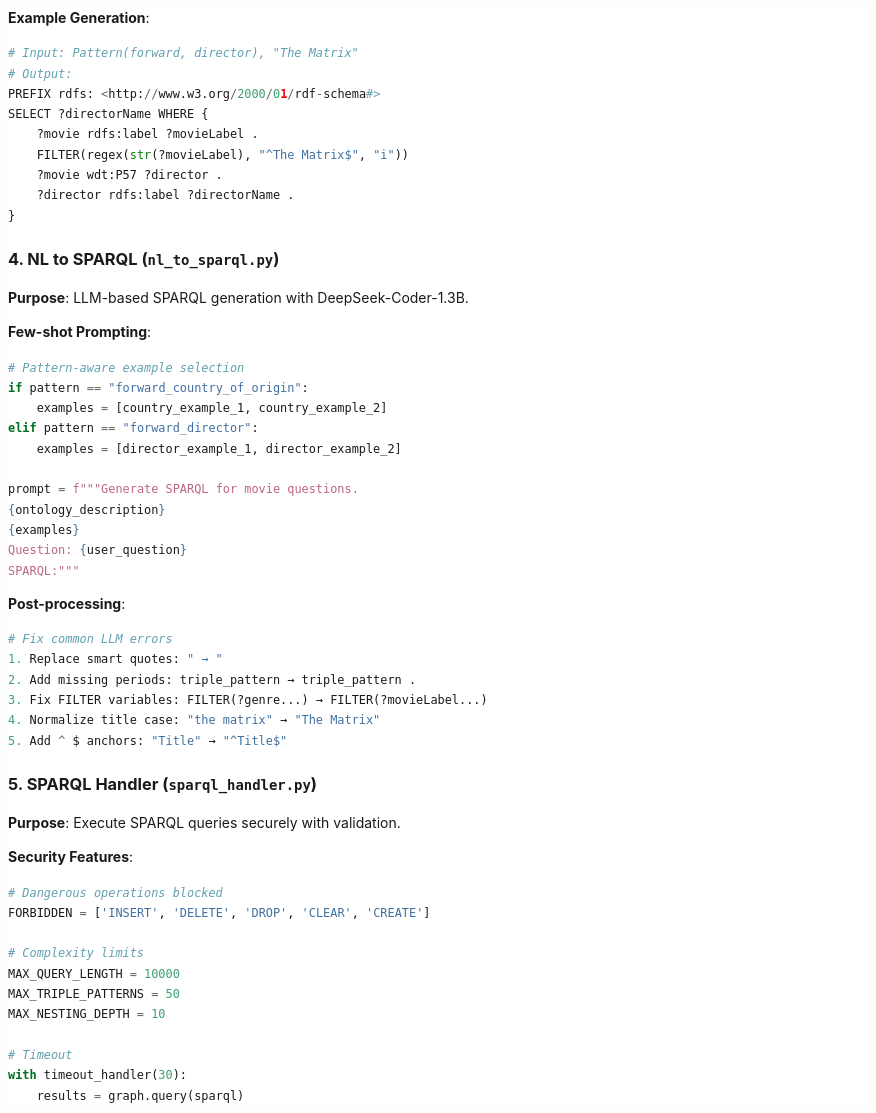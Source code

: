 **Example Generation**:
```python
# Input: Pattern(forward, director), "The Matrix"
# Output:
PREFIX rdfs: <http://www.w3.org/2000/01/rdf-schema#>
SELECT ?directorName WHERE {
    ?movie rdfs:label ?movieLabel .
    FILTER(regex(str(?movieLabel), "^The Matrix$", "i"))
    ?movie wdt:P57 ?director .
    ?director rdfs:label ?directorName .
}
```

### 4. NL to SPARQL (`nl_to_sparql.py`)

**Purpose**: LLM-based SPARQL generation with DeepSeek-Coder-1.3B.

**Few-shot Prompting**:
```python
# Pattern-aware example selection
if pattern == "forward_country_of_origin":
    examples = [country_example_1, country_example_2]
elif pattern == "forward_director":
    examples = [director_example_1, director_example_2]

prompt = f"""Generate SPARQL for movie questions.
{ontology_description}
{examples}
Question: {user_question}
SPARQL:"""
```

**Post-processing**:
```python
# Fix common LLM errors
1. Replace smart quotes: " → "
2. Add missing periods: triple_pattern → triple_pattern .
3. Fix FILTER variables: FILTER(?genre...) → FILTER(?movieLabel...)
4. Normalize title case: "the matrix" → "The Matrix"
5. Add ^ $ anchors: "Title" → "^Title$"
```

### 5. SPARQL Handler (`sparql_handler.py`)

**Purpose**: Execute SPARQL queries securely with validation.

**Security Features**:
```python
# Dangerous operations blocked
FORBIDDEN = ['INSERT', 'DELETE', 'DROP', 'CLEAR', 'CREATE']

# Complexity limits
MAX_QUERY_LENGTH = 10000
MAX_TRIPLE_PATTERNS = 50
MAX_NESTING_DEPTH = 10

# Timeout
with timeout_handler(30):
    results = graph.query(sparql)
```
